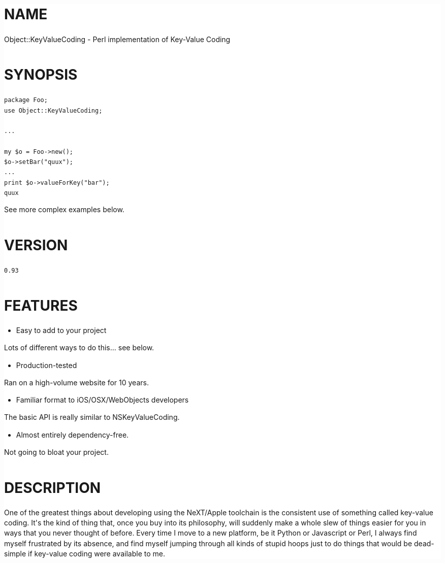 # NAME

Object::KeyValueCoding - Perl implementation of Key-Value Coding

# SYNOPSIS

    package Foo;
    use Object::KeyValueCoding;

    ...

    my $o = Foo->new();
    $o->setBar("quux");
    ...
    print $o->valueForKey("bar");
    quux

See more complex examples below.



# VERSION

    0.93



# FEATURES

- Easy to add to your project

Lots of different ways to do this... see below.

- Production-tested

Ran on a high-volume website for 10 years.

- Familiar format to iOS/OSX/WebObjects developers

The basic API is really similar to NSKeyValueCoding.

- Almost entirely dependency-free.

Not going to bloat your project.



# DESCRIPTION

One of the greatest things about developing using the NeXT/Apple toolchain
is the consistent use of something called key-value coding.  It's the kind
of thing that, once you buy into its philosophy, will suddenly make a whole
slew of things easier for you in ways that you never thought of before.
Every time I move to a new platform, be it Python or Javascript or Perl,
I always find myself frustrated by its absence, and find myself jumping
through all kinds of stupid hoops just to do things that would be dead-simple
if key-value coding were available to me.
